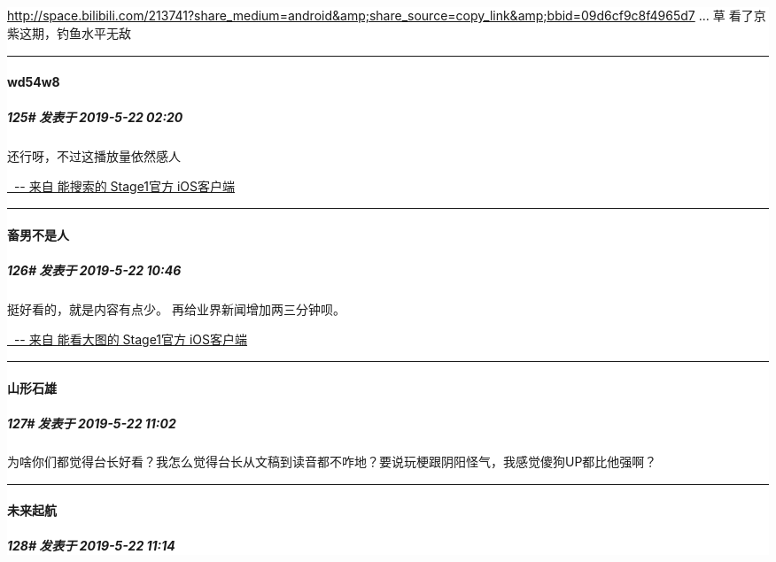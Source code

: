http://space.bilibili.com/213741?share_medium=android&amp;share_source=copy_link&amp;bbid=09d6cf9c8f4965d7 ...</blockquote>
 草 看了京紫这期，钓鱼水平无敌







*****

####  wd54w8  
##### 125#       发表于 2019-5-22 02:20




还行呀，不过这播放量依然感人

[  -- 来自 能搜索的 Stage1官方 iOS客户端](https://itunes.apple.com/fi/app/saraba1st/id1221237470?mt=8)







*****

####  畜男不是人  
##### 126#       发表于 2019-5-22 10:46




挺好看的，就是内容有点少。
再给业界新闻增加两三分钟呗。

[  -- 来自 能看大图的 Stage1官方 iOS客户端](https://itunes.apple.com/fi/app/saraba1st/id1221237470?mt=8)







*****

####  山形石雄  
##### 127#       发表于 2019-5-22 11:02




为啥你们都觉得台长好看？我怎么觉得台长从文稿到读音都不咋地？要说玩梗跟阴阳怪气，我感觉傻狗UP都比他强啊？







*****

####  未来起航  
##### 128#       发表于 2019-5-22 11:14

